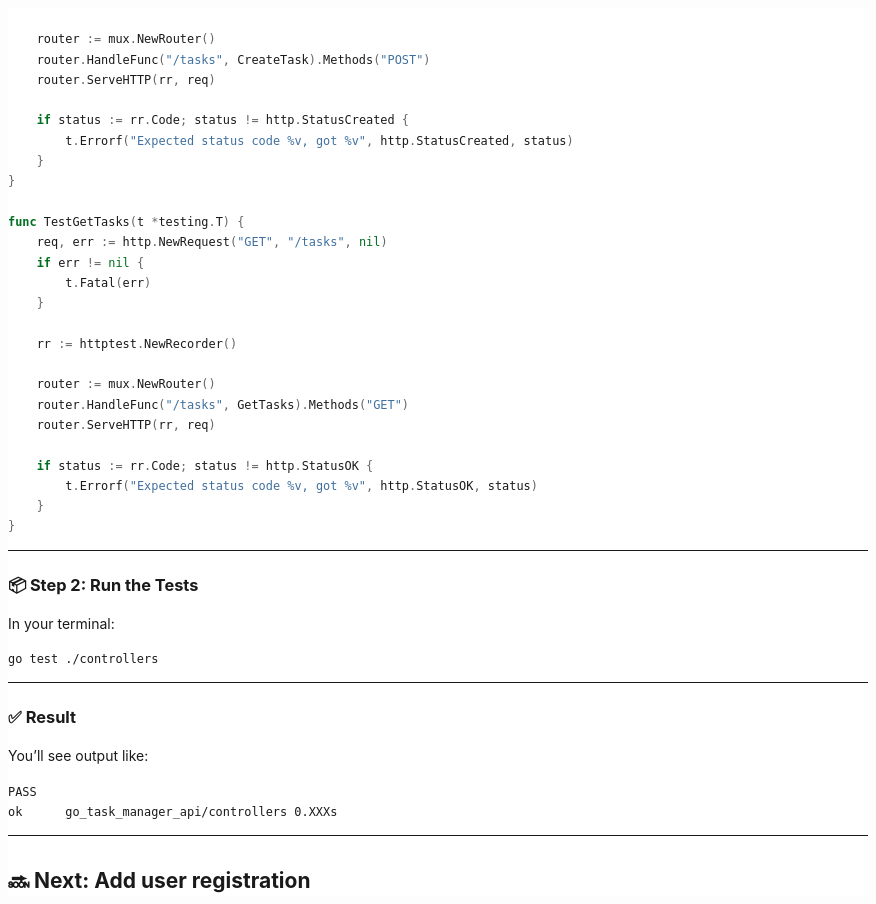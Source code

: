 ```go

	router := mux.NewRouter()
	router.HandleFunc("/tasks", CreateTask).Methods("POST")
	router.ServeHTTP(rr, req)

	if status := rr.Code; status != http.StatusCreated {
		t.Errorf("Expected status code %v, got %v", http.StatusCreated, status)
	}
}

func TestGetTasks(t *testing.T) {
	req, err := http.NewRequest("GET", "/tasks", nil)
	if err != nil {
		t.Fatal(err)
	}

	rr := httptest.NewRecorder()

	router := mux.NewRouter()
	router.HandleFunc("/tasks", GetTasks).Methods("GET")
	router.ServeHTTP(rr, req)

	if status := rr.Code; status != http.StatusOK {
		t.Errorf("Expected status code %v, got %v", http.StatusOK, status)
	}
}
```

---

### 📦 Step 2: Run the Tests

In your terminal:

```bash
go test ./controllers
```

---

### ✅ Result

You’ll see output like:

```
PASS
ok  	go_task_manager_api/controllers	0.XXXs
```

---

## 🔜 Next: Add user registration
